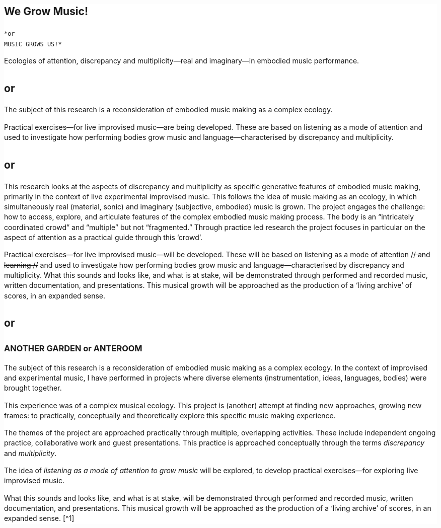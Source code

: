 ## We Grow Music!

	*or
	MUSIC GROWS US!*

Ecologies of attention, discrepancy and multiplicity—real and imaginary—in embodied music performance.

## or
The subject of this research is a reconsideration of embodied music making as a complex ecology.

Practical exercises—for live improvised music—are being developed. These are based on listening as a mode of attention and used to investigate how performing bodies grow music and language—characterised by discrepancy and multiplicity.

## or
This research looks at the aspects of discrepancy and multiplicity as specific generative features of embodied music making, primarily in the context of live experimental improvised music. This follows the idea of music making as an ecology, in which simultaneously real (material, sonic) and imaginary (subjective, embodied) music is grown. The project engages the challenge: how to access, explore, and articulate features of the complex embodied music making process. The body is an “intricately coordinated crowd” and “multiple” but not “fragmented.” Through practice led research the project focuses in particular on the aspect of attention as a practical guide through this ‘crowd’.

Practical exercises—for live improvised music—will be developed. These will be based on listening as a mode of attention ~~// and learning //~~ and used to investigate how performing bodies grow music and language—characterised by discrepancy and multiplicity. What this sounds and looks like, and what is at stake, will be demonstrated through performed and recorded music, written documentation, and presentations. This musical growth will be approached as the production of a ‘living archive’ of scores, in an expanded sense.

## or

### ANOTHER GARDEN or ANTEROOM

The subject of this research is a reconsideration of embodied music making as a complex ecology. In the context of improvised and experimental music, I have performed in projects where diverse elements (instrumentation, ideas, languages, bodies) were brought together.

This experience was of a complex musical ecology. This project is (another) attempt at finding new approaches, growing new frames: to practically, conceptually and theoretically explore this specific music making experience.

The themes of the project are approached practically through multiple, overlapping activities. These include independent ongoing practice, collaborative work and guest presentations. This practice is approached conceptually through the terms *discrepancy* and *multiplicity*.

The idea of *listening as a mode of attention to grow music* will be explored, to develop practical exercises—for exploring live improvised music.

What this sounds and looks like, and what is at stake, will be demonstrated through performed and recorded music, written documentation, and presentations. This musical growth will be approached as the production of a ‘living archive’ of scores, in an expanded sense. [^1]
